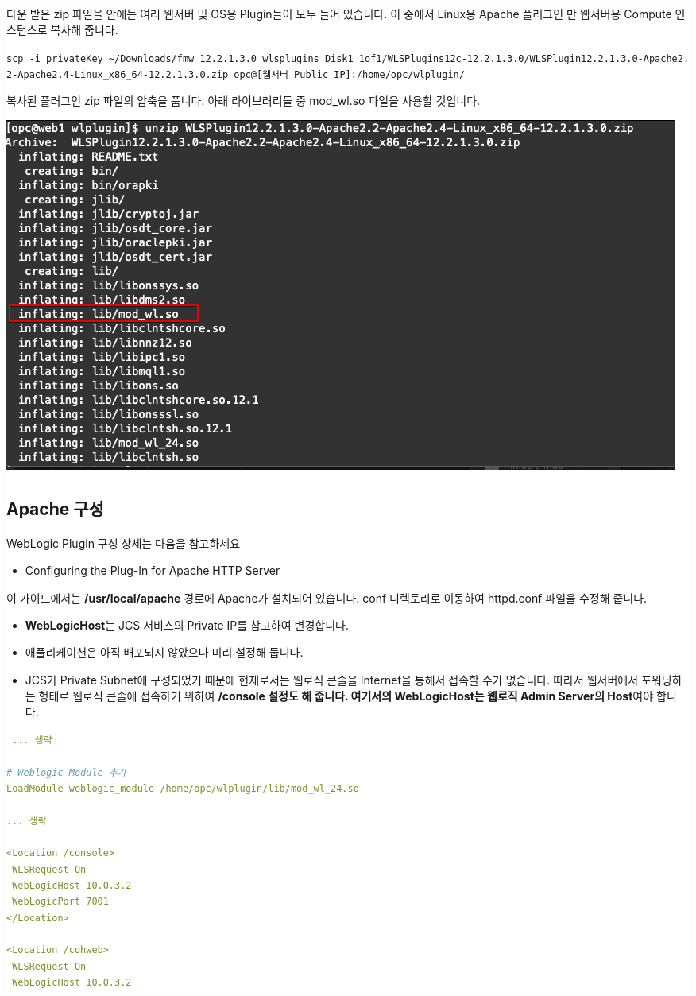 다운 받은 zip 파일을 안에는 여러 웹서버 및 OS용 Plugin들이 모두 들어 있습니다. 이 중에서 Linux용 Apache 플러그인 만 웹서버용 Compute 인스턴스로 복사해 줍니다.

```console
scp -i privateKey ~/Downloads/fmw_12.2.1.3.0_wlsplugins_Disk1_1of1/WLSPlugins12c-12.2.1.3.0/WLSPlugin12.2.1.3.0-Apache2.2-Apache2.4-Linux_x86_64-12.2.1.3.0.zip opc@[웹서버 Public IP]:/home/opc/wlplugin/
```

복사된 플러그인 zip 파일의 압축을 풉니다. 아래 라이브러리들 중 mod_wl.so 파일을 사용할 것입니다.

![](/assets/images/3tier/image42.png)

Apache 구성
-----------

WebLogic Plugin 구성 상세는 다음을 참고하세요

-   [Configuring the Plug-In for Apache HTTP Server](https://docs.oracle.com/middleware/12213/webtier/develop-plugin/apache.htm#PLGWL395)

이 가이드에서는 **/usr/local/apache** 경로에 Apache가 설치되어 있습니다. conf 디렉토리로 이동하여 httpd.conf 파일을 수정해 줍니다.

-   **WebLogicHost**는 JCS 서비스의 Private IP를 참고하여 변경합니다.

-   애플리케이션은 아직 배포되지 않았으나 미리 설정해 둡니다.

-   JCS가 Private Subnet에 구성되었기 때문에 현재로서는 웹로직 콘솔을 Internet을 통해서 접속할 수가 없습니다. 따라서 웹서버에서 포워딩하는 형태로 웹로직 콘솔에 접속하기 위하여 **/console 설정도 해 줍니다. 여기서의 WebLogicHost는 웹로직 Admin Server의 Host**여야 합니다.

```yaml
 ... 생략                                                          
                                                                   
# Weblogic Module 추가                                           
LoadModule weblogic_module /home/opc/wlplugin/lib/mod_wl_24.so 

... 생략  

<Location /console>
 WLSRequest On   
 WebLogicHost 10.0.3.2  
 WebLogicPort 7001 
</Location> 

<Location /cohweb>   
 WLSRequest On   
 WebLogicHost 10.0.3.2 
```